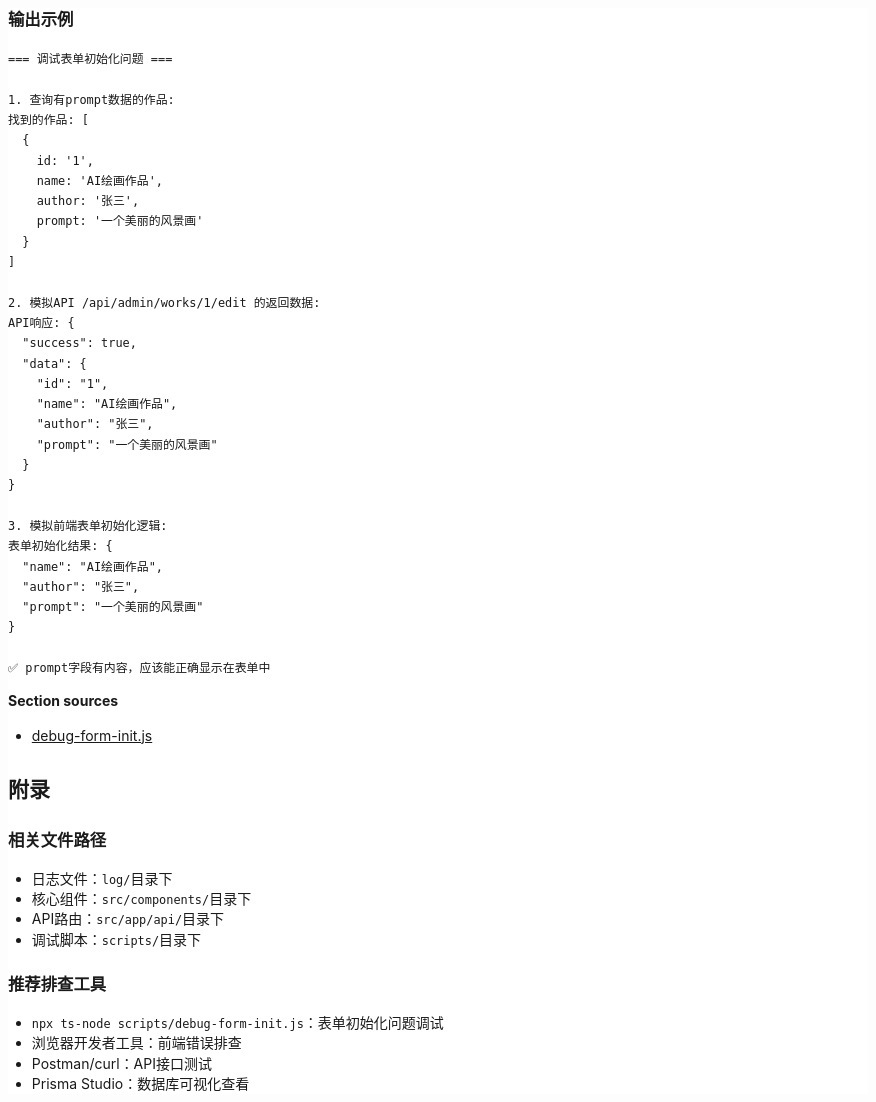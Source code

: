 ### 输出示例
```
=== 调试表单初始化问题 ===

1. 查询有prompt数据的作品:
找到的作品: [
  {
    id: '1',
    name: 'AI绘画作品',
    author: '张三',
    prompt: '一个美丽的风景画'
  }
]

2. 模拟API /api/admin/works/1/edit 的返回数据:
API响应: {
  "success": true,
  "data": {
    "id": "1",
    "name": "AI绘画作品",
    "author": "张三",
    "prompt": "一个美丽的风景画"
  }
}

3. 模拟前端表单初始化逻辑:
表单初始化结果: {
  "name": "AI绘画作品",
  "author": "张三",
  "prompt": "一个美丽的风景画"
}

✅ prompt字段有内容，应该能正确显示在表单中
```

**Section sources**
- [debug-form-init.js](file://scripts/debug-form-init.js#L1-L87)

## 附录
### 相关文件路径
- 日志文件：`log/`目录下
- 核心组件：`src/components/`目录下
- API路由：`src/app/api/`目录下
- 调试脚本：`scripts/`目录下

### 推荐排查工具
- `npx ts-node scripts/debug-form-init.js`：表单初始化问题调试
- 浏览器开发者工具：前端错误排查
- Postman/curl：API接口测试
- Prisma Studio：数据库可视化查看